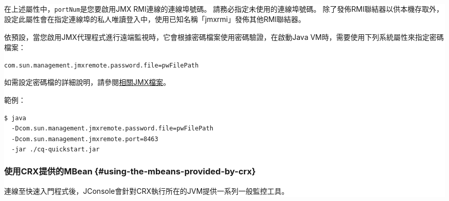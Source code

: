 在上述屬性中，`portNum`是您要啟用JMX RMI連線的連線埠號碼。 請務必指定未使用的連線埠號碼。 除了發佈RMI聯結器以供本機存取外，設定此屬性會在指定連線埠的私人唯讀登入中，使用已知名稱「jmxrmi」發佈其他RMI聯結器。

依預設，當您啟用JMX代理程式進行遠端監視時，它會根據密碼檔案使用密碼驗證，在啟動Java VM時，需要使用下列系統屬性來指定密碼檔案：

`com.sun.management.jmxremote.password.file=pwFilePath`

如需設定密碼檔的詳細說明，請參閱[相關JMX檔案](https://docs.oracle.com/javase/6/docs/technotes/guides/management/agent.html)。

範例：

```shell
$ java
  -Dcom.sun.management.jmxremote.password.file=pwFilePath
  -Dcom.sun.management.jmxremote.port=8463
  -jar ./cq-quickstart.jar
```

### 使用CRX提供的MBean {#using-the-mbeans-provided-by-crx}

連線至快速入門程式後，JConsole會針對CRX執行所在的JVM提供一系列一般監控工具。
